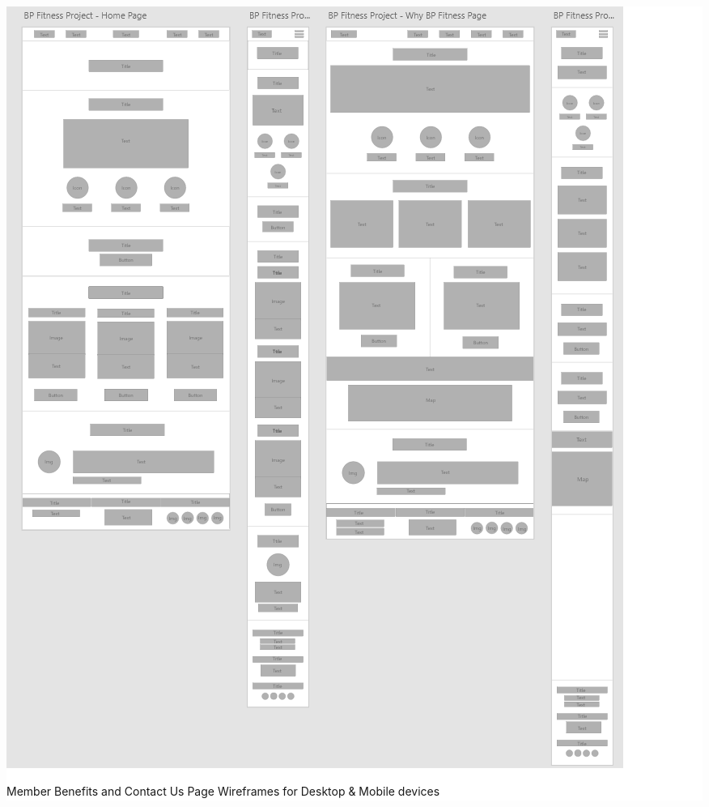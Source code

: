 ![Wireframes for my home page and about bp fitness page for desktop & mobile devices](https://github.com/BenPruden97/BP-Fitness-Project/blob/master/screenshots/home-page-about-bp-fitness-wireframes.png)

Member Benefits and Contact Us Page Wireframes for Desktop & Mobile devices
